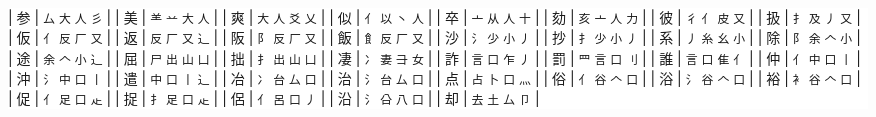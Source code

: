 | 参 | `厶` `大` `人` `彡` |
| 美 | `⺷` `䒑` `大` `人` |
| 爽 | `大` `人` `爻` `乂` |
| 似 | `亻` `以` `丶` `人` |
| 卒 | `亠` `从` `人` `十` |
| 劾 | `亥` `亠` `人` `力` |
| 彼 | `彳` `亻` `皮` `又` |
| 扱 | `扌` `及` `丿` `又` |
| 仮 | `亻` `反` `厂` `又` |
| 返 | `反` `厂` `又` `⻌` |
| 阪 | `⻖` `反` `厂` `又` |
| 飯 | `飠` `反` `厂` `又` |
| 沙 | `氵` `少` `小` `丿` |
| 抄 | `扌` `少` `小` `丿` |
| 系 | `丿` `糸` `幺` `小` |
| 除 | `⻖` `余` `𠆢` `小` |
| 途 | `余` `𠆢` `小` `⻌` |
| 屈 | `尸` `出` `山` `凵` |
| 拙 | `扌` `出` `山` `凵` |
| 凄 | `冫` `妻` `⺕` `女` |
| 詐 | `言` `口` `乍` `丿` |
| 罰 | `罒` `言` `口` `刂` |
| 誰 | `言` `口` `隹` `亻` |
| 仲 | `亻` `中` `口` `丨` |
| 沖 | `氵` `中` `口` `丨` |
| 遣 | `中` `口` `丨` `⻌` |
| 冶 | `冫` `台` `厶` `口` |
| 治 | `氵` `台` `厶` `口` |
| 点 | `占` `卜` `口` `灬` |
| 俗 | `亻` `谷` `𠆢` `口` |
| 浴 | `氵` `谷` `𠆢` `口` |
| 裕 | `衤` `谷` `𠆢` `口` |
| 促 | `亻` `足` `口` `龰` |
| 捉 | `扌` `足` `口` `龰` |
| 侶 | `亻` `呂` `口` `丿` |
| 沿 | `氵` `㕣` `八` `口` |
| 却 | `去` `土` `厶` `卩` |